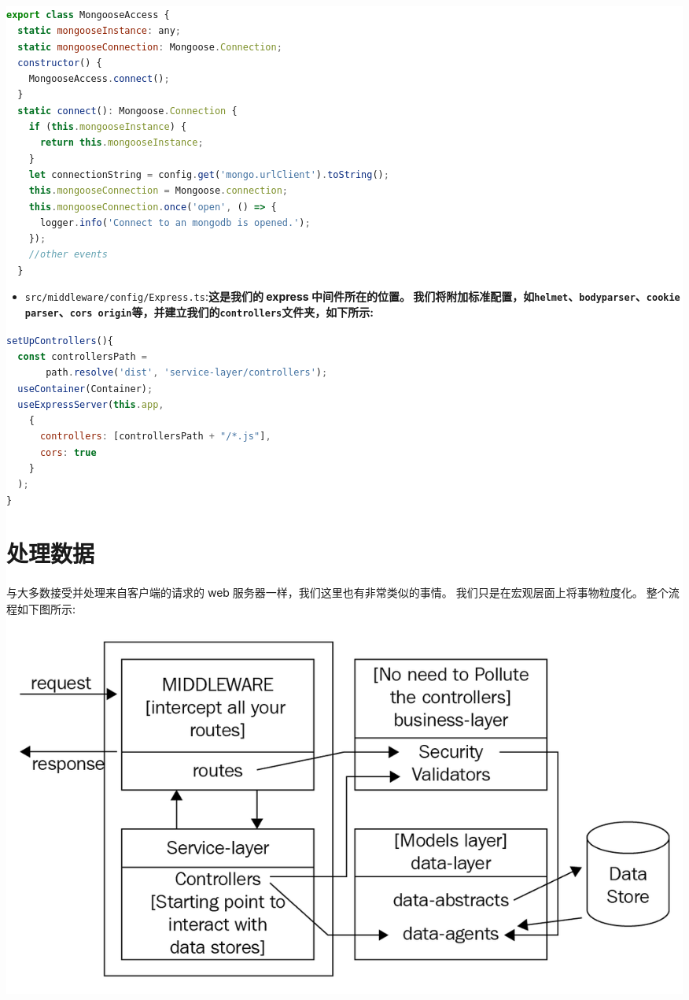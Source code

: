 ```js
export class MongooseAccess {
  static mongooseInstance: any;
  static mongooseConnection: Mongoose.Connection;
  constructor() {
    MongooseAccess.connect();
  }
  static connect(): Mongoose.Connection {
    if (this.mongooseInstance) {
      return this.mongooseInstance;
    }
    let connectionString = config.get('mongo.urlClient').toString();
    this.mongooseConnection = Mongoose.connection;
    this.mongooseConnection.once('open', () => {
      logger.info('Connect to an mongodb is opened.');
    });
    //other events
  }
```

*   `src/middleware/config/Express.ts`:**这是我们的 express 中间件所在的位置。 我们将附加标准配置，如`helmet`、`bodyparser`、`cookieparser`、`cors origin`等，并建立我们的`controllers`文件夹，如下所示:**

```js
setUpControllers(){
  const controllersPath = 
       path.resolve('dist', 'service-layer/controllers');
  useContainer(Container);
  useExpressServer(this.app,
    {
      controllers: [controllersPath + "/*.js"],
      cors: true
    }
  );
}
```

# 处理数据

与大多数接受并处理来自客户端的请求的 web 服务器一样，我们这里也有非常类似的事情。 我们只是在宏观层面上将事物粒度化。 整个流程如下图所示:

![](img/3cece010-b02d-4e55-916e-51149307de81.png)